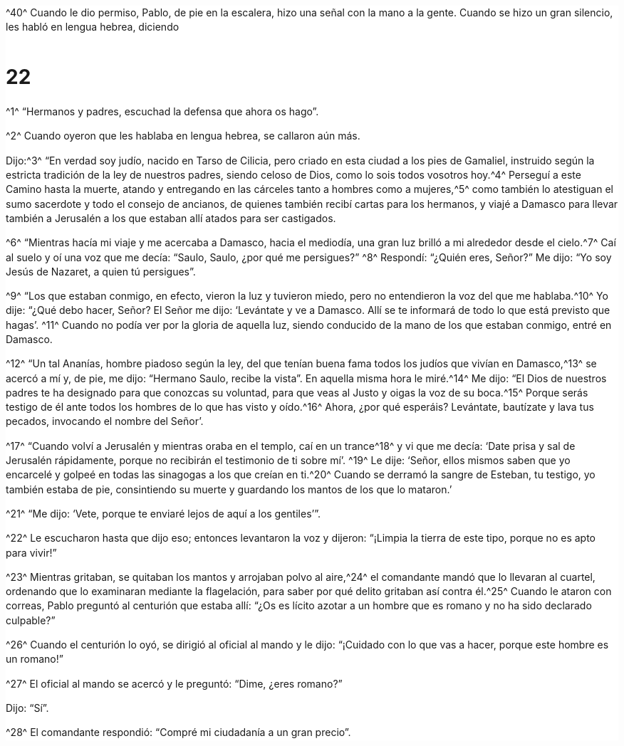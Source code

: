 ^40^ Cuando le dio permiso, Pablo, de pie en la escalera, hizo una señal con la mano a la gente. Cuando se hizo un gran silencio, les habló en lengua hebrea, diciendo

# 22
^1^ “Hermanos y padres, escuchad la defensa que ahora os hago”.

^2^ Cuando oyeron que les hablaba en lengua hebrea, se callaron aún más.

Dijo:^3^ “En verdad soy judío, nacido en Tarso de Cilicia, pero criado en esta ciudad a los pies de Gamaliel, instruido según la estricta tradición de la ley de nuestros padres, siendo celoso de Dios, como lo sois todos vosotros hoy.^4^ Perseguí a este Camino hasta la muerte, atando y entregando en las cárceles tanto a hombres como a mujeres,^5^ como también lo atestiguan el sumo sacerdote y todo el consejo de ancianos, de quienes también recibí cartas para los hermanos, y viajé a Damasco para llevar también a Jerusalén a los que estaban allí atados para ser castigados.

^6^ “Mientras hacía mi viaje y me acercaba a Damasco, hacia el mediodía, una gran luz brilló a mi alrededor desde el cielo.^7^ Caí al suelo y oí una voz que me decía: “Saulo, Saulo, ¿por qué me persigues?” ^8^ Respondí: “¿Quién eres, Señor?” Me dijo: “Yo soy Jesús de Nazaret, a quien tú persigues”. 

^9^ “Los que estaban conmigo, en efecto, vieron la luz y tuvieron miedo, pero no entendieron la voz del que me hablaba.^10^ Yo dije: “¿Qué debo hacer, Señor? El Señor me dijo: ‘Levántate y ve a Damasco. Allí se te informará de todo lo que está previsto que hagas’. ^11^ Cuando no podía ver por la gloria de aquella luz, siendo conducido de la mano de los que estaban conmigo, entré en Damasco.

^12^ “Un tal Ananías, hombre piadoso según la ley, del que tenían buena fama todos los judíos que vivían en Damasco,^13^ se acercó a mí y, de pie, me dijo: “Hermano Saulo, recibe la vista”. En aquella misma hora le miré.^14^ Me dijo: “El Dios de nuestros padres te ha designado para que conozcas su voluntad, para que veas al Justo y oigas la voz de su boca.^15^ Porque serás testigo de él ante todos los hombres de lo que has visto y oído.^16^ Ahora, ¿por qué esperáis? Levántate, bautízate y lava tus pecados, invocando el nombre del Señor’.

^17^ “Cuando volví a Jerusalén y mientras oraba en el templo, caí en un trance^18^ y vi que me decía: ‘Date prisa y sal de Jerusalén rápidamente, porque no recibirán el testimonio de ti sobre mí’. ^19^ Le dije: ‘Señor, ellos mismos saben que yo encarcelé y golpeé en todas las sinagogas a los que creían en ti.^20^ Cuando se derramó la sangre de Esteban, tu testigo, yo también estaba de pie, consintiendo su muerte y guardando los mantos de los que lo mataron.’

^21^ “Me dijo: ‘Vete, porque te enviaré lejos de aquí a los gentiles’”. 

^22^ Le escucharon hasta que dijo eso; entonces levantaron la voz y dijeron: “¡Limpia la tierra de este tipo, porque no es apto para vivir!”

^23^ Mientras gritaban, se quitaban los mantos y arrojaban polvo al aire,^24^ el comandante mandó que lo llevaran al cuartel, ordenando que lo examinaran mediante la flagelación, para saber por qué delito gritaban así contra él.^25^ Cuando le ataron con correas, Pablo preguntó al centurión que estaba allí: “¿Os es lícito azotar a un hombre que es romano y no ha sido declarado culpable?”

^26^ Cuando el centurión lo oyó, se dirigió al oficial al mando y le dijo: “¡Cuidado con lo que vas a hacer, porque este hombre es un romano!”

^27^ El oficial al mando se acercó y le preguntó: “Dime, ¿eres romano?”

Dijo: “Sí”.

^28^ El comandante respondió: “Compré mi ciudadanía a un gran precio”.
